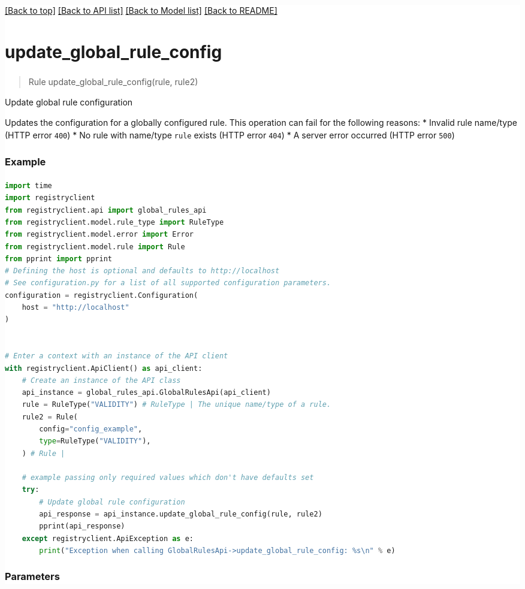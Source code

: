 [[Back to top]](#) [[Back to API list]](../README.md#documentation-for-api-endpoints) [[Back to Model list]](../README.md#documentation-for-models) [[Back to README]](../README.md)

# **update_global_rule_config**
> Rule update_global_rule_config(rule, rule2)

Update global rule configuration

Updates the configuration for a globally configured rule.  This operation can fail for the following reasons:  * Invalid rule name/type (HTTP error `400`) * No rule with name/type `rule` exists (HTTP error `404`) * A server error occurred (HTTP error `500`) 

### Example


```python
import time
import registryclient
from registryclient.api import global_rules_api
from registryclient.model.rule_type import RuleType
from registryclient.model.error import Error
from registryclient.model.rule import Rule
from pprint import pprint
# Defining the host is optional and defaults to http://localhost
# See configuration.py for a list of all supported configuration parameters.
configuration = registryclient.Configuration(
    host = "http://localhost"
)


# Enter a context with an instance of the API client
with registryclient.ApiClient() as api_client:
    # Create an instance of the API class
    api_instance = global_rules_api.GlobalRulesApi(api_client)
    rule = RuleType("VALIDITY") # RuleType | The unique name/type of a rule.
    rule2 = Rule(
        config="config_example",
        type=RuleType("VALIDITY"),
    ) # Rule | 

    # example passing only required values which don't have defaults set
    try:
        # Update global rule configuration
        api_response = api_instance.update_global_rule_config(rule, rule2)
        pprint(api_response)
    except registryclient.ApiException as e:
        print("Exception when calling GlobalRulesApi->update_global_rule_config: %s\n" % e)
```


### Parameters
